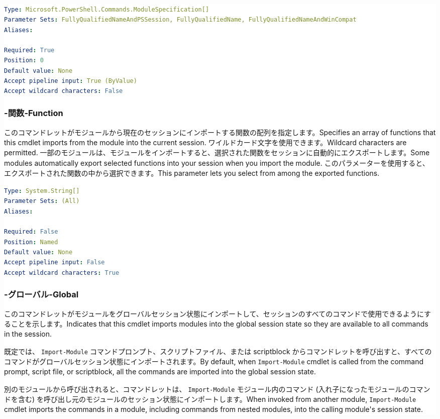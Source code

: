 ```yaml
Type: Microsoft.PowerShell.Commands.ModuleSpecification[]
Parameter Sets: FullyQualifiedNameAndPSSession, FullyQualifiedName, FullyQualifiedNameAndWinCompat
Aliases:

Required: True
Position: 0
Default value: None
Accept pipeline input: True (ByValue)
Accept wildcard characters: False
```

### <span data-ttu-id="987c8-300">-関数</span><span class="sxs-lookup"><span data-stu-id="987c8-300">-Function</span></span>

<span data-ttu-id="987c8-301">このコマンドレットがモジュールから現在のセッションにインポートする関数の配列を指定します。</span><span class="sxs-lookup"><span data-stu-id="987c8-301">Specifies an array of functions that this cmdlet imports from the module into the current session.</span></span>
<span data-ttu-id="987c8-302">ワイルドカード文字を使用できます。</span><span class="sxs-lookup"><span data-stu-id="987c8-302">Wildcard characters are permitted.</span></span> <span data-ttu-id="987c8-303">一部のモジュールは、モジュールをインポートすると、選択された関数をセッションに自動的にエクスポートします。</span><span class="sxs-lookup"><span data-stu-id="987c8-303">Some modules automatically export selected functions into your session when you import the module.</span></span> <span data-ttu-id="987c8-304">このパラメーターを使用すると、エクスポートされた関数の中から選択できます。</span><span class="sxs-lookup"><span data-stu-id="987c8-304">This parameter lets you select from among the exported functions.</span></span>

```yaml
Type: System.String[]
Parameter Sets: (All)
Aliases:

Required: False
Position: Named
Default value: None
Accept pipeline input: False
Accept wildcard characters: True
```

### <span data-ttu-id="987c8-305">-グローバル</span><span class="sxs-lookup"><span data-stu-id="987c8-305">-Global</span></span>

<span data-ttu-id="987c8-306">このコマンドレットがモジュールをグローバルセッション状態にインポートして、セッションのすべてのコマンドで使用できるようにすることを示します。</span><span class="sxs-lookup"><span data-stu-id="987c8-306">Indicates that this cmdlet imports modules into the global session state so they are available to all commands in the session.</span></span>

<span data-ttu-id="987c8-307">既定では、 `Import-Module` コマンドプロンプト、スクリプトファイル、または scriptblock からコマンドレットを呼び出すと、すべてのコマンドがグローバルセッション状態にインポートされます。</span><span class="sxs-lookup"><span data-stu-id="987c8-307">By default, when `Import-Module` cmdlet is called from the command prompt, script file, or scriptblock, all the commands are imported into the global session state.</span></span>

<span data-ttu-id="987c8-308">別のモジュールから呼び出されると、コマンドレットは、 `Import-Module` モジュール内のコマンド (入れ子になったモジュールのコマンドを含む) を呼び出し元のモジュールのセッション状態にインポートします。</span><span class="sxs-lookup"><span data-stu-id="987c8-308">When invoked from another module, `Import-Module` cmdlet imports the commands in a module, including commands from nested modules, into the calling module's session state.</span></span>
